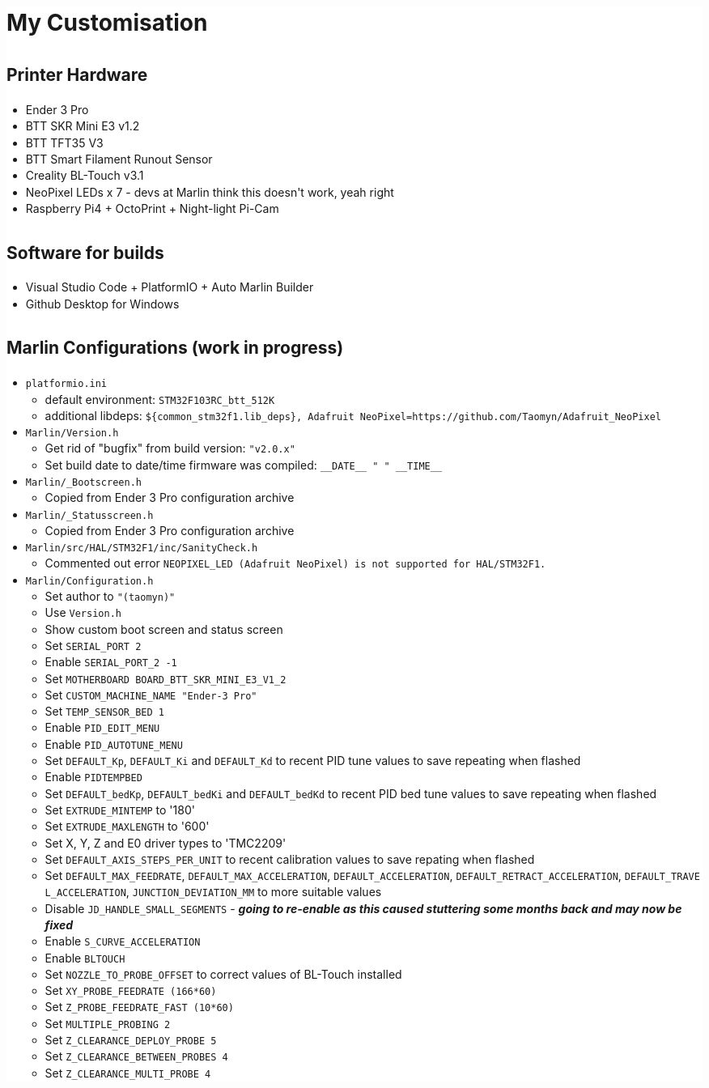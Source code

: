 # My Customisation
## Printer Hardware
 - Ender 3 Pro
 - BTT SKR Mini E3 v1.2
 - BTT TFT35 V3
 - BTT Smart Filament Runout Sensor
 - Creality BL-Touch v3.1
 - NeoPixel LEDs x 7  - devs at Marlin think this doesn't work, yeah right
 - Raspberry Pi4 + OctoPrint + Night-light Pi-Cam
## Software for builds
 - Visual Studio Code + PlatformIO + Auto Marlin Builder
 - Github Desktop for Windows
## Marlin Configurations (work in progress)
 - `platformio.ini`
   - default environment: `STM32F103RC_btt_512K`
   - additional libdeps: `${common_stm32f1.lib_deps}, Adafruit NeoPixel=https://github.com/Taomyn/Adafruit_NeoPixel`
 - `Marlin/Version.h`
   - Get rid of "bugfix" from build version: `"v2.0.x"`
   - Set build date to date/time firmware was compiled: `__DATE__ " " __TIME__`
 - `Marlin/_Bootscreen.h`
   - Copied from Ender 3 Pro configuration archive
 - `Marlin/_Statusscreen.h`
   - Copied from Ender 3 Pro configuration archive
 - `Marlin/src/HAL/STM32F1/inc/SanityCheck.h`
   - Commented out error `NEOPIXEL_LED (Adafruit NeoPixel) is not supported for HAL/STM32F1.`
 - `Marlin/Configuration.h`
   - Set author to `"(taomyn)"`
   - Use `Version.h`
   - Show custom boot screen and status screen
   - Set `SERIAL_PORT 2`
   - Enable `SERIAL_PORT_2 -1`
   - Set `MOTHERBOARD BOARD_BTT_SKR_MINI_E3_V1_2`
   - Set `CUSTOM_MACHINE_NAME "Ender-3 Pro"`
   - Set `TEMP_SENSOR_BED 1`
   - Enable `PID_EDIT_MENU`
   - Enable `PID_AUTOTUNE_MENU`
   - Set `DEFAULT_Kp`, `DEFAULT_Ki` and `DEFAULT_Kd` to recent PID tune values to save repeating when flashed
   - Enable `PIDTEMPBED`
   - Set `DEFAULT_bedKp`, `DEFAULT_bedKi` and `DEFAULT_bedKd` to recent PID bed tune values to save repeating when flashed
   - Set `EXTRUDE_MINTEMP` to '180'
   - Set `EXTRUDE_MAXLENGTH` to '600'
   - Set X, Y, Z and E0 driver types to 'TMC2209'
   - Set `DEFAULT_AXIS_STEPS_PER_UNIT` to recent calibration values to save repating when flashed
   - Set `DEFAULT_MAX_FEEDRATE`, `DEFAULT_MAX_ACCELERATION`, `DEFAULT_ACCELERATION`, `DEFAULT_RETRACT_ACCELERATION`, `DEFAULT_TRAVEL_ACCELERATION`, `JUNCTION_DEVIATION_MM` to more suitable values
   - Disable `JD_HANDLE_SMALL_SEGMENTS` - ***going to re-enable as this caused stuttering some months back and may now be fixed***
   - Enable `S_CURVE_ACCELERATION`
   - Enable `BLTOUCH`
   - Set `NOZZLE_TO_PROBE_OFFSET` to correct values of BL-Touch installed
   - Set `XY_PROBE_FEEDRATE (166*60)`
   - Set `Z_PROBE_FEEDRATE_FAST (10*60)`
   - Set `MULTIPLE_PROBING 2`
   - Set `Z_CLEARANCE_DEPLOY_PROBE 5`
   - Set `Z_CLEARANCE_BETWEEN_PROBES 4`
   - Set `Z_CLEARANCE_MULTI_PROBE 4`